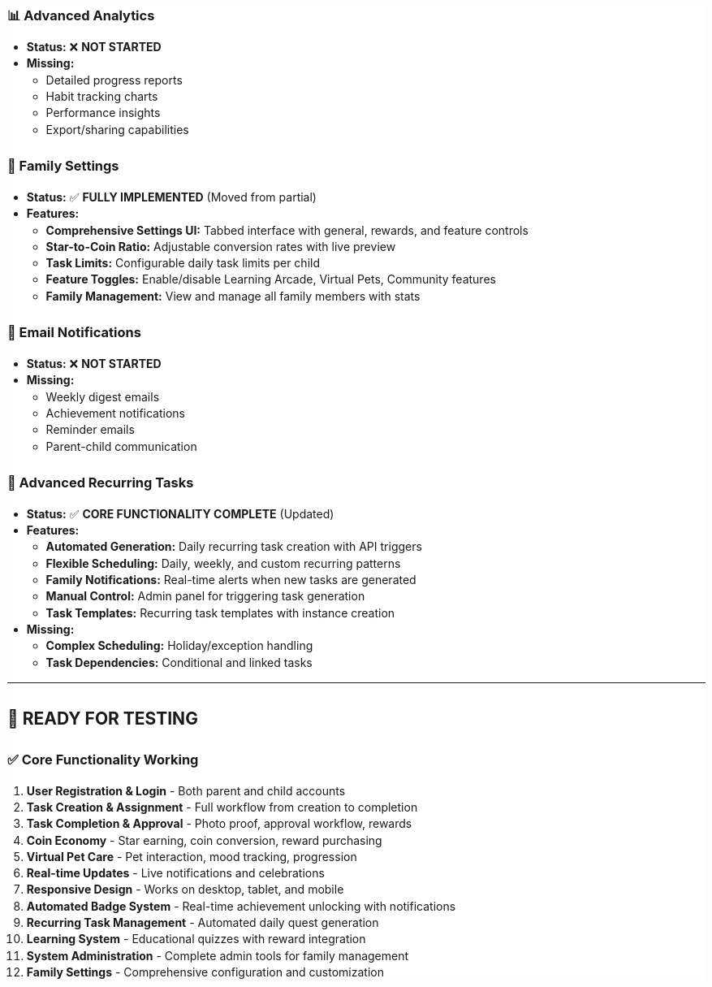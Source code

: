 ### 📊 Advanced Analytics
- **Status:** ❌ **NOT STARTED**
- **Missing:**
  - Detailed progress reports
  - Habit tracking charts
  - Performance insights
  - Export/sharing capabilities

### 🔧 Family Settings
- **Status:** ✅ **FULLY IMPLEMENTED** (Moved from partial)
- **Features:**
  - **Comprehensive Settings UI:** Tabbed interface with general, rewards, and feature controls
  - **Star-to-Coin Ratio:** Adjustable conversion rates with live preview
  - **Task Limits:** Configurable daily task limits per child
  - **Feature Toggles:** Enable/disable Learning Arcade, Virtual Pets, Community features
  - **Family Management:** View and manage all family members with stats

### 📧 Email Notifications
- **Status:** ❌ **NOT STARTED**
- **Missing:**
  - Weekly digest emails
  - Achievement notifications
  - Reminder emails
  - Parent-child communication

### 🎯 Advanced Recurring Tasks
- **Status:** ✅ **CORE FUNCTIONALITY COMPLETE** (Updated)
- **Features:**
  - **Automated Generation:** Daily recurring task creation with API triggers
  - **Flexible Scheduling:** Daily, weekly, and custom recurring patterns
  - **Family Notifications:** Real-time alerts when new tasks are generated
  - **Manual Control:** Admin panel for triggering task generation
  - **Task Templates:** Recurring task templates with instance creation
- **Missing:**
  - **Complex Scheduling:** Holiday/exception handling
  - **Task Dependencies:** Conditional and linked tasks

---

## 🚀 READY FOR TESTING

### ✅ Core Functionality Working
1. **User Registration & Login** - Both parent and child accounts
2. **Task Creation & Assignment** - Full workflow from creation to completion
3. **Task Completion & Approval** - Photo proof, approval workflow, rewards
4. **Coin Economy** - Star earning, coin conversion, reward purchasing
5. **Virtual Pet Care** - Pet interaction, mood tracking, progression
6. **Real-time Updates** - Live notifications and celebrations
7. **Responsive Design** - Works on desktop, tablet, and mobile
8. **Automated Badge System** - Real-time achievement unlocking with notifications
9. **Recurring Task Management** - Automated daily quest generation
10. **Learning System** - Educational quizzes with reward integration
11. **System Administration** - Complete admin tools for family management
12. **Family Settings** - Comprehensive configuration and customization
